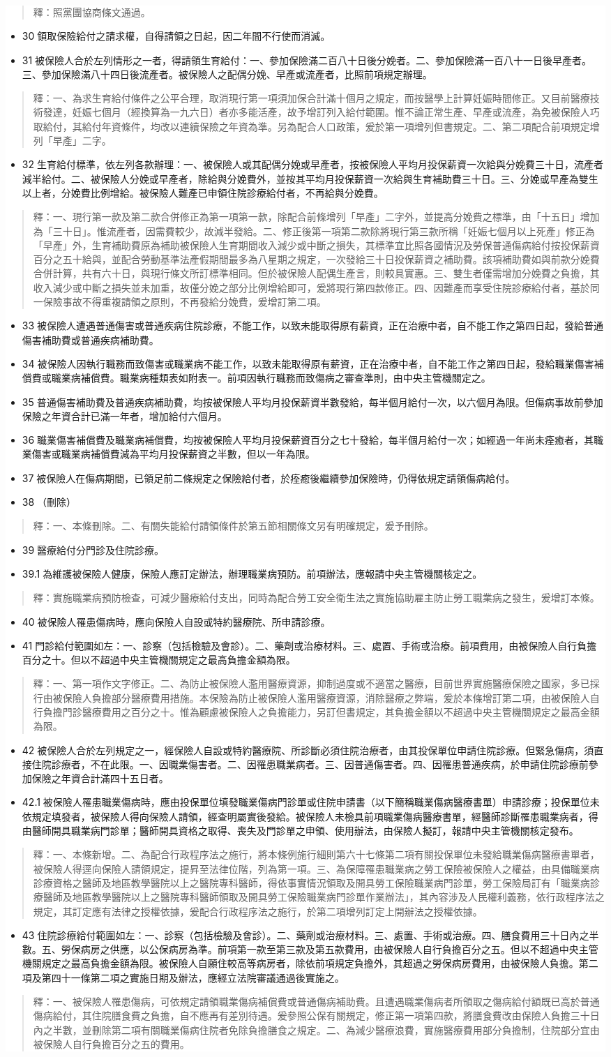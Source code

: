> 釋：照黨團協商條文通過。

* 30 領取保險給付之請求權，自得請領之日起，因二年間不行使而消滅。

* 31 被保險人合於左列情形之一者，得請領生育給付：一、參加保險滿二百八十日後分娩者。二、參加保險滿一百八十一日後早產者。三、參加保險滿八十四日後流產者。被保險人之配偶分娩、早產或流產者，比照前項規定辦理。

> 釋：一、為求生育給付條件之公平合理，取消現行第一項須加保合計滿十個月之規定，而按醫學上計算妊娠時間修正。又目前醫療技術發達，妊娠七個月（經換算為一九六日）者亦多能活產，故予增訂列入給付範圍。惟不論正常生產、早產或流產，為免被保險人巧取給付，其給付年資條件，均改以連續保險之年資為準。另為配合人口政策，爰於第一項增列但書規定。二、第二項配合前項規定增列「早產」二字。

* 32 生育給付標準，依左列各款辦理：一、被保險人或其配偶分娩或早產者，按被保險人平均月投保薪資一次給與分娩費三十日，流產者減半給付。二、被保險人分娩或早產者，除給與分娩費外，並按其平均月投保薪資一次給與生育補助費三十日。三、分娩或早產為雙生以上者，分娩費比例增給。被保險人難產已申領住院診療給付者，不再給與分娩費。

> 釋：一、現行第一款及第二款合併修正為第一項第一款，除配合前條增列「早產」二字外，並提高分娩費之標準，由「十五日」增加為「三十日」。惟流產者，因需費較少，故減半發給。二、修正後第一項第二款除將現行第三款所稱「妊娠七個月以上死產」修正為「早產」外，生育補助費原為補助被保險人生育期間收入減少或中斷之損失，其標準宜比照各國情況及勞保普通傷病給付按投保薪資百分之五十給與，並配合勞動基準法產假期間最多為八星期之規定，一次發給三十日投保薪資之補助費。該項補助費如與前款分娩費合併計算，共有六十日，與現行條文所訂標準相同。但於被保險人配偶生產言，則較具實惠。三、雙生者僅需增加分娩費之負擔，其收入減少或中斷之損失並未加重，故僅分娩之部分比例增給即可，爰將現行第四款修正。四、因難產而享受住院診療給付者，基於同一保險事故不得重複請領之原則，不再發給分娩費，爰增訂第二項。

* 33 被保險人遭遇普通傷害或普通疾病住院診療，不能工作，以致未能取得原有薪資，正在治療中者，自不能工作之第四日起，發給普通傷害補助費或普通疾病補助費。

* 34 被保險人因執行職務而致傷害或職業病不能工作，以致未能取得原有薪資，正在治療中者，自不能工作之第四日起，發給職業傷害補償費或職業病補償費。職業病種類表如附表一。前項因執行職務而致傷病之審查準則，由中央主管機關定之。

* 35 普通傷害補助費及普通疾病補助費，均按被保險人平均月投保薪資半數發給，每半個月給付一次，以六個月為限。但傷病事故前參加保險之年資合計已滿一年者，增加給付六個月。

* 36 職業傷害補償費及職業病補償費，均按被保險人平均月投保薪資百分之七十發給，每半個月給付一次；如經過一年尚未痊癒者，其職業傷害或職業病補償費減為平均月投保薪資之半數，但以一年為限。

* 37 被保險人在傷病期間，已領足前二條規定之保險給付者，於痊癒後繼續參加保險時，仍得依規定請領傷病給付。

* 38 （刪除）

> 釋：一、本條刪除。二、有關失能給付請領條件於第五節相關條文另有明確規定，爰予刪除。

* 39 醫療給付分門診及住院診療。

* 39.1 為維護被保險人健康，保險人應訂定辦法，辦理職業病預防。前項辦法，應報請中央主管機關核定之。

> 釋：實施職業病預防檢查，可減少醫療給付支出，同時為配合勞工安全衛生法之實施協助雇主防止勞工職業病之發生，爰增訂本條。

* 40 被保險人罹患傷病時，應向保險人自設或特約醫療院、所申請診療。

* 41 門診給付範圍如左：一、診察（包括檢驗及會診）。二、藥劑或治療材料。三、處置、手術或治療。前項費用，由被保險人自行負擔百分之十。但以不超過中央主管機關規定之最高負擔金額為限。

> 釋：一、第一項作文字修正。二、為防止被保險人濫用醫療資源，抑制過度或不適當之醫療，目前世界實施醫療保險之國家，多已採行由被保險人負擔部分醫療費用措施。本保險為防止被保險人濫用醫療資源，消除醫療之弊端，爰於本條增訂第二項，由被保險人自行負擔門診醫療費用之百分之十。惟為顧慮被保險人之負擔能力，另訂但書規定，其負擔金額以不超過中央主管機關規定之最高金額為限。

* 42 被保險人合於左列規定之一，經保險人自設或特約醫療院、所診斷必須住院治療者，由其投保單位申請住院診療。但緊急傷病，須直接住院診療者，不在此限。一、因職業傷害者。二、因罹患職業病者。三、因普通傷害者。四、因罹患普通疾病，於申請住院診療前參加保險之年資合計滿四十五日者。

* 42.1 被保險人罹患職業傷病時，應由投保單位填發職業傷病門診單或住院申請書（以下簡稱職業傷病醫療書單）申請診療；投保單位未依規定填發者，被保險人得向保險人請領，經查明屬實後發給。被保險人未檢具前項職業傷病醫療書單，經醫師診斷罹患職業病者，得由醫師開具職業病門診單；醫師開具資格之取得、喪失及門診單之申領、使用辦法，由保險人擬訂，報請中央主管機關核定發布。

> 釋：一、本條新增。二、為配合行政程序法之施行，將本條例施行細則第六十七條第二項有關投保單位未發給職業傷病醫療書單者，被保險人得逕向保險人請領規定，提昇至法律位階，列為第一項。三、為保障罹患職業病之勞工保險被保險人之權益，由具備職業病診療資格之醫師及地區教學醫院以上之醫院專科醫師，得依事實情況領取及開具勞工保險職業病門診單，勞工保險局訂有「職業病診療醫師及地區教學醫院以上之醫院專科醫師領取及開具勞工保險職業病門診單作業辦法」，其內容涉及人民權利義務，依行政程序法之規定，其訂定應有法律之授權依據，爰配合行政程序法之施行，於第二項增列訂定上開辦法之授權依據。

* 43 住院診療給付範圍如左：一、診察（包括檢驗及會診）。二、藥劑或治療材料。三、處置、手術或治療。四、膳食費用三十日內之半數。五、勞保病房之供應，以公保病房為準。前項第一款至第三款及第五款費用，由被保險人自行負擔百分之五。但以不超過中央主管機關規定之最高負擔金額為限。被保險人自願住較高等病房者，除依前項規定負擔外，其超過之勞保病房費用，由被保險人負擔。第二項及第四十一條第二項之實施日期及辦法，應經立法院審議通過後實施之。

> 釋：一、被保險人罹患傷病，可依規定請領職業傷病補償費或普通傷病補助費。且遭遇職業傷病者所領取之傷病給付額既已高於普通傷病給付，其住院膳食費之負擔，自不應再有差別待遇。爰參照公保有關規定，修正第一項第四款，將膳食費改由保險人負擔三十日內之半數，並刪除第二項有關職業傷病住院者免除負擔膳食之規定。二、為減少醫療浪費，實施醫療費用部分負擔制，住院部分宜由被保險人自行負擔百分之五的費用。
